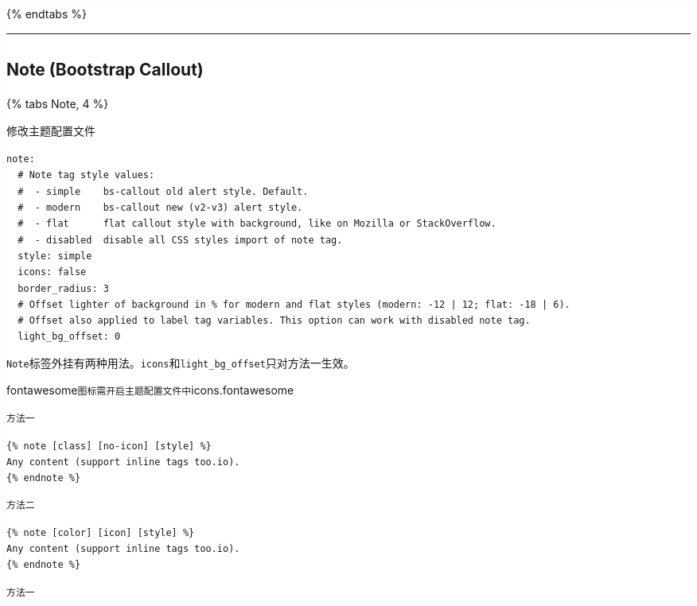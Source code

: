 

{% endtabs %}



---

## Note (Bootstrap Callout)



{% tabs Note, 4 %}



修改主题配置文件

```
note:
  # Note tag style values:
  #  - simple    bs-callout old alert style. Default.
  #  - modern    bs-callout new (v2-v3) alert style.
  #  - flat      flat callout style with background, like on Mozilla or StackOverflow.
  #  - disabled  disable all CSS styles import of note tag.
  style: simple
  icons: false
  border_radius: 3
  # Offset lighter of background in % for modern and flat styles (modern: -12 | 12; flat: -18 | 6).
  # Offset also applied to label tag variables. This option can work with disabled note tag.
  light_bg_offset: 0
```

`Note`标签外挂有两种用法。`icons`和`light_bg_offset`只对方法一生效。

fontawesome`图标需开启主题配置文件中`icons.fontawesome





`方法一`

```
{% note [class] [no-icon] [style] %}
Any content (support inline tags too.io).
{% endnote %}
```

`方法二`

```
{% note [color] [icon] [style] %}
Any content (support inline tags too.io).
{% endnote %}
```







`方法一`
